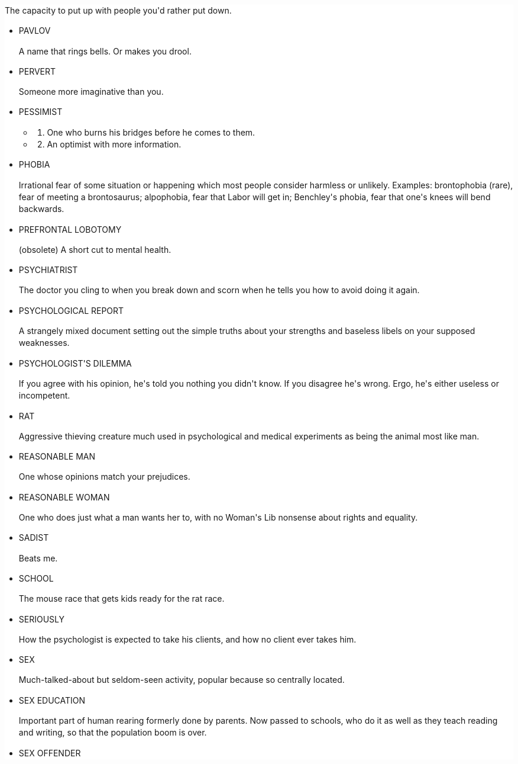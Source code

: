   The capacity to put up with people you'd rather put down.
* PAVLOV

  A name that rings bells. Or makes you drool.
* PERVERT

  Someone more imaginative than you.
* PESSIMIST

  * 1. One who burns his bridges before he comes to them.
  * 2. An optimist with more information.
* PHOBIA

  Irrational fear of some situation or happening which most people consider harmless or unlikely. Examples: brontophobia (rare), fear of meeting a brontosaurus; alpophobia, fear that Labor will get in; Benchley's phobia, fear that one's knees will bend backwards.
* PREFRONTAL LOBOTOMY

  (obsolete) A short cut to mental health.
* PSYCHIATRIST

  The doctor you cling to when you break down and scorn when he tells you how to avoid doing it again.
* PSYCHOLOGICAL REPORT

  A strangely mixed document setting out the simple truths about your strengths and baseless libels on your supposed weaknesses.
* PSYCHOLOGIST'S DILEMMA

  If you agree with his opinion, he's told you nothing you didn't know. If you disagree he's wrong. Ergo, he's either useless or incompetent.
* RAT

  Aggressive thieving creature much used in psychological and medical experiments as being the animal most like man.
* REASONABLE MAN

  One whose opinions match your prejudices.
* REASONABLE WOMAN

  One who does just what a man wants her to, with no Woman's Lib nonsense about rights and equality.
* SADIST

  Beats me.
* SCHOOL

  The mouse race that gets kids ready for the rat race.
* SERIOUSLY

  How the psychologist is expected to take his clients, and how no client ever takes him.
* SEX

  Much-talked-about but seldom-seen activity, popular because so centrally located.
* SEX EDUCATION

  Important part of human rearing formerly done by parents. Now passed to schools, who do it as well as they teach reading and writing, so that the population boom is over.
* SEX OFFENDER
